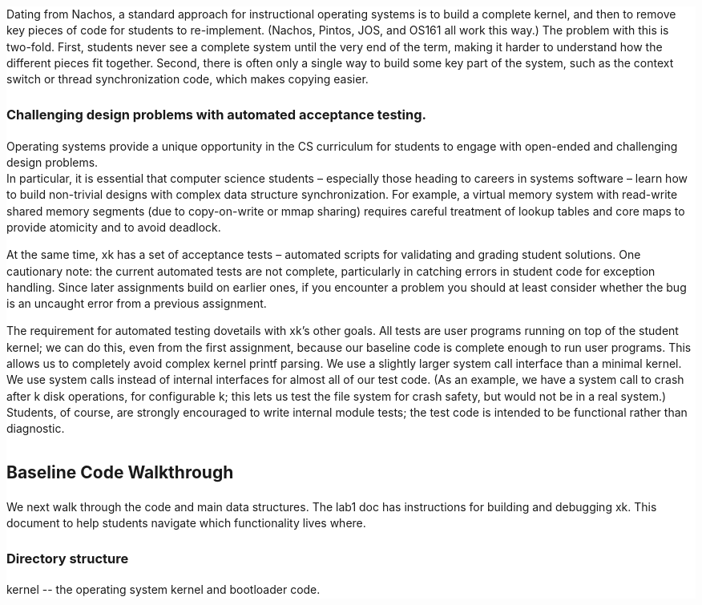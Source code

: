 Dating from Nachos, a standard approach for instructional operating systems 
is to build a complete kernel, and then to remove key pieces of code for 
students to re-implement.  (Nachos, Pintos, JOS, and OS161 all work this way.)
The problem with this is two-fold.  First, students never see a 
complete system until the very end of the term, making it harder to 
understand how the different pieces fit together.  Second, there is often 
only a single way to build some key part of the system, such as the 
context switch or thread synchronization code, which makes copying easier. 

### Challenging design problems with automated acceptance testing. 

Operating systems provide a unique opportunity in the CS curriculum 
for students to engage with open-ended and challenging design problems.  
In particular, it is essential that computer science students 
– especially those heading 
to careers in systems software – learn how to build non-trivial designs 
with complex data structure synchronization.  For example, a virtual 
memory system with read-write shared memory segments (due to copy-on-write 
or mmap sharing) requires careful treatment of lookup tables and core maps 
to provide atomicity and to avoid deadlock.  

At the same time, xk has a set of acceptance tests – automated scripts 
for validating and grading student solutions. 
One cautionary note: the current automated tests are not complete, 
particularly in catching errors in student code for exception handling.
Since later assignments build on earlier ones, if you encounter a problem
you should at least consider whether the bug is an uncaught error from
a previous assignment.

The requirement for automated testing dovetails with xk’s other goals.
All tests are user programs running on 
top of the student kernel; we can do this, even from the first 
assignment, because our baseline code is complete enough to run user 
programs. This allows us to completely avoid complex kernel 
printf parsing.  We use a slightly larger system call interface than 
a minimal kernel. We use system calls instead of internal interfaces 
for almost all of our test code. (As an example, we have a system
call to crash after k disk operations, for configurable k; this lets
us test the file system for crash safety, but would not be in a real system.)
Students, of course, are strongly encouraged to write internal module 
tests; the test code is intended to be functional rather than diagnostic.

## Baseline Code Walkthrough

We next walk through the code and main data structures. 
The lab1 doc has instructions for building and debugging xk. 
This document to help students navigate which functionality lives where.

### Directory structure 

kernel -- the operating system kernel and bootloader code. 
